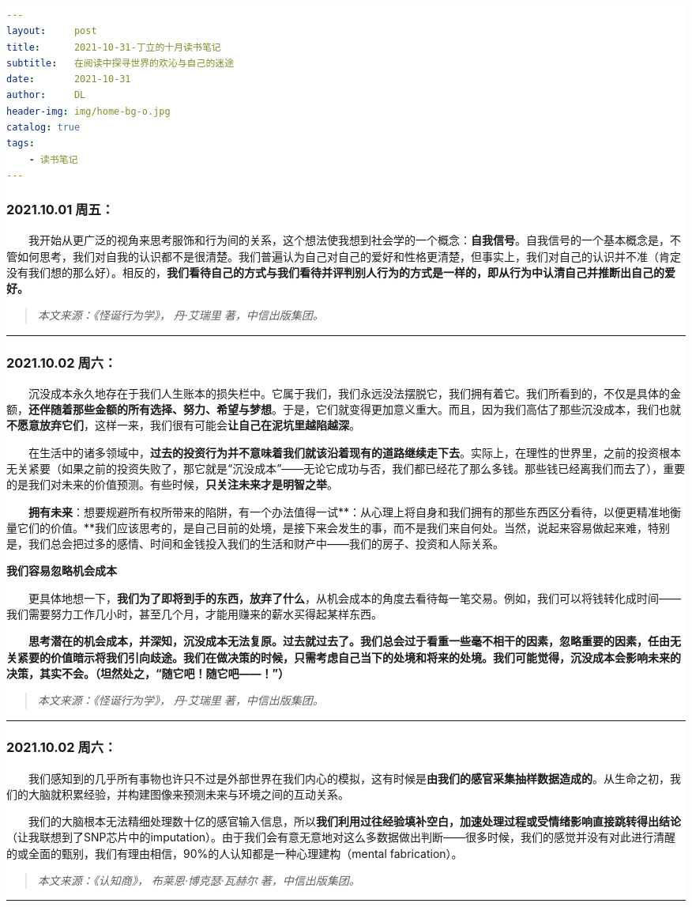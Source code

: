 ```yaml
---
layout:     post
title:      2021-10-31-丁立的十月读书笔记
subtitle:   在阅读中探寻世界的欢沁与自己的迷途
date:       2021-10-31
author:     DL
header-img: img/home-bg-o.jpg
catalog: true
tags:
    - 读书笔记
---
```



### 2021.10.01 周五：

&emsp;&emsp;我开始从更广泛的视角来思考服饰和行为间的关系，这个想法使我想到社会学的一个概念：**自我信号**。自我信号的一个基本概念是，不管如何思考，我们对自我的认识都不是很清楚。我们普遍认为自己对自己的爱好和性格更清楚，但事实上，我们对自己的认识并不准（肯定没有我们想的那么好）。相反的，**我们看待自己的方式与我们看待并评判别人行为的方式是一样的，即从行为中认清自己并推断出自己的爱好。**

> *本文来源：《怪诞行为学》， 丹·艾瑞里 著，中信出版集团。*

---

### 2021.10.02 周六：

&emsp;&emsp;沉没成本永久地存在于我们人生账本的损失栏中。它属于我们，我们永远没法摆脱它，我们拥有着它。我们所看到的，不仅是具体的金额，**还伴随着那些金额的所有选择、努力、希望与梦想**。于是，它们就变得更加意义重大。而且，因为我们高估了那些沉没成本，我们也就**不愿意放弃它们**，这样一来，我们很有可能会**让自己在泥坑里越陷越深**。

&emsp;&emsp;在生活中的诸多领域中，**过去的投资行为并不意味着我们就该沿着现有的道路继续走下去**。实际上，在理性的世界里，之前的投资根本无关紧要（如果之前的投资失败了，那它就是“沉没成本”——无论它成功与否，我们都已经花了那么多钱。那些钱已经离我们而去了），重要的是我们对未来的价值预测。有些时候，**只关注未来才是明智之举**。

&emsp;&emsp;**拥有未来**：想要规避所有权所带来的陷阱，有一个办法值得一试**：从心理上将自身和我们拥有的那些东西区分看待，以便更精准地衡量它们的价值。**我们应该思考的，是自己目前的处境，是接下来会发生的事，而不是我们来自何处。当然，说起来容易做起来难，特别是，我们总会把过多的感情、时间和金钱投入我们的生活和财产中——我们的房子、投资和人际关系。

**我们容易忽略机会成本**

&emsp;&emsp;更具体地想一下，**我们为了即将到手的东西，放弃了什么**，从机会成本的角度去看待每一笔交易。例如，我们可以将钱转化成时间——我们需要努力工作几小时，甚至几个月，才能用赚来的薪水买得起某样东西。

**&emsp;&emsp;思考潜在的机会成本，并深知，沉没成本无法复原。过去就过去了。我们总会过于看重一些毫不相干的因素，忽略重要的因素，任由无关紧要的价值暗示将我们引向歧途。我们在做决策的时候，只需考虑自己当下的处境和将来的处境。我们可能觉得，沉没成本会影响未来的决策，其实不会。（坦然处之，“随它吧！随它吧——！”）**

> *本文来源：《怪诞行为学》， 丹·艾瑞里 著，中信出版集团。*

---

### 2021.10.02 周六：

&emsp;&emsp;我们感知到的几乎所有事物也许只不过是外部世界在我们内心的模拟，这有时候是**由我们的感官采集抽样数据造成的**。从生命之初，我们的大脑就积累经验，并构建图像来预测未来与环境之间的互动关系。

&emsp;&emsp;我们的大脑根本无法精细处理数十亿的感官输入信息，所以**我们利用过往经验填补空白，加速处理过程或受情绪影响直接跳转得出结论**（让我联想到了SNP芯片中的imputation）。由于我们会有意无意地对这么多数据做出判断——很多时候，我们的感觉并没有对此进行清醒的或全面的甄别，我们有理由相信，90%的人认知都是一种心理建构（mental fabrication）。

> *本文来源：《认知商》， 布莱恩·博克瑟·瓦赫尔 著，中信出版集团。*

---